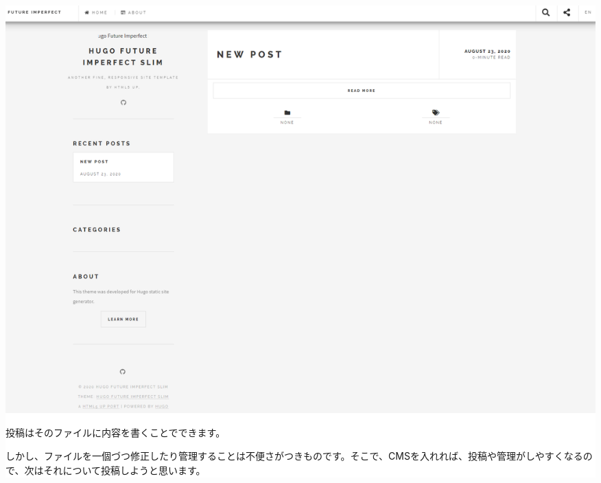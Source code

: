 ![new post](/img/uploads/hugo-future-imperfect-slim_new-post.png)

投稿はそのファイルに内容を書くことでできます。

しかし、ファイルを一個づつ修正したり管理することは不便さがつきものです。そこで、CMSを入れれば、投稿や管理がしやすくなるので、次はそれについて投稿しようと思います。
